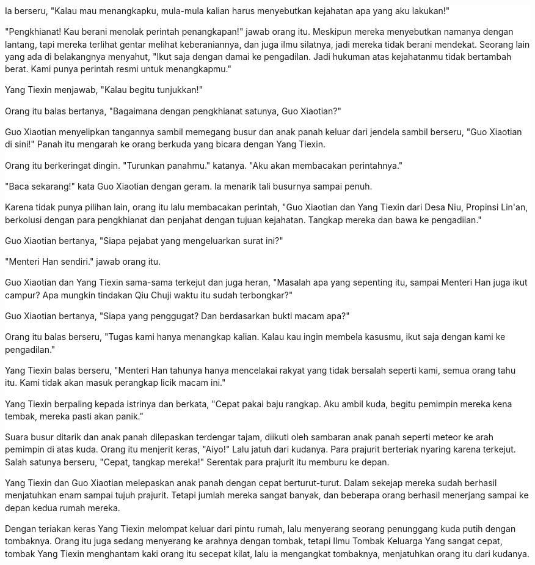 Ia berseru, "Kalau mau menangkapku, mula-mula kalian harus menyebutkan kejahatan 
apa yang aku lakukan!"

"Pengkhianat! Kau berani menolak perintah penangkapan!" jawab orang itu. Meskipun mereka
menyebutkan namanya dengan lantang, tapi mereka terlihat gentar melihat keberaniannya,
dan juga ilmu silatnya, jadi mereka tidak berani mendekat. Seorang lain yang ada
di belakangnya menyahut, "Ikut saja dengan damai ke pengadilan. Jadi hukuman atas
kejahatanmu tidak bertambah berat. Kami punya perintah resmi untuk menangkapmu."

Yang Tiexin menjawab, "Kalau begitu tunjukkan!"

Orang itu balas bertanya, "Bagaimana dengan pengkhianat satunya, Guo Xiaotian?"

Guo Xiaotian menyelipkan tangannya sambil memegang busur dan anak panah keluar
dari jendela sambil berseru, "Guo Xiaotian di sini!" Panah itu mengarah ke orang
berkuda yang bicara dengan Yang Tiexin.

Orang itu berkeringat dingin. "Turunkan panahmu." katanya. "Aku akan membacakan perintahnya."

"Baca sekarang!" kata Guo Xiaotian dengan geram. Ia menarik tali busurnya sampai
penuh.

Karena tidak punya pilihan lain, orang itu lalu membacakan perintah, "Guo Xiaotian dan
Yang Tiexin dari Desa Niu, Propinsi Lin'an, berkolusi dengan para pengkhianat dan
penjahat dengan tujuan kejahatan. Tangkap mereka dan bawa ke pengadilan."

Guo Xiaotian bertanya, "Siapa pejabat yang mengeluarkan surat ini?"

"Menteri Han sendiri." jawab orang itu.

Guo Xiaotian dan Yang Tiexin sama-sama terkejut dan juga heran, "Masalah apa yang
sepenting itu, sampai Menteri Han juga ikut campur? Apa mungkin tindakan Qiu Chuji
waktu itu sudah terbongkar?"

Guo Xiaotian bertanya, "Siapa yang penggugat? Dan berdasarkan bukti macam apa?"

Orang itu balas berseru, "Tugas kami hanya menangkap kalian. Kalau kau ingin membela
kasusmu, ikut saja dengan kami ke pengadilan."

Yang Tiexin balas berseru, "Menteri Han tahunya hanya mencelakai rakyat yang tidak bersalah
seperti kami, semua orang tahu itu. Kami tidak akan masuk perangkap licik macam ini."

Yang Tiexin berpaling kepada istrinya dan berkata, "Cepat pakai baju rangkap. Aku ambil
kuda, begitu pemimpin mereka kena tembak, mereka pasti akan panik."

Suara busur ditarik dan anak panah dilepaskan terdengar tajam, diikuti oleh sambaran
anak panah seperti meteor ke arah pemimpin di atas kuda. Orang itu menjerit keras, "Aiyo!"
Lalu jatuh dari kudanya. Para prajurit berteriak nyaring karena terkejut. Salah satunya
berseru, "Cepat, tangkap mereka!" Serentak para prajurit itu memburu ke depan.

Yang Tiexin dan Guo Xiaotian melepaskan anak panah dengan cepat berturut-turut. Dalam
sekejap mereka sudah berhasil menjatuhkan enam sampai tujuh prajurit. Tetapi jumlah
mereka sangat banyak, dan beberapa orang berhasil menerjang sampai ke depan kedua 
rumah mereka.

Dengan teriakan keras Yang Tiexin melompat keluar dari pintu rumah, lalu menyerang
seorang penunggang kuda putih dengan tombaknya. Orang itu juga sedang menyerang ke arahnya
dengan tombak, tetapi Ilmu Tombak Keluarga Yang sangat cepat, tombak Yang Tiexin
menghantam kaki orang itu secepat kilat, lalu ia mengangkat tombaknya, menjatuhkan
orang itu dari kudanya.
